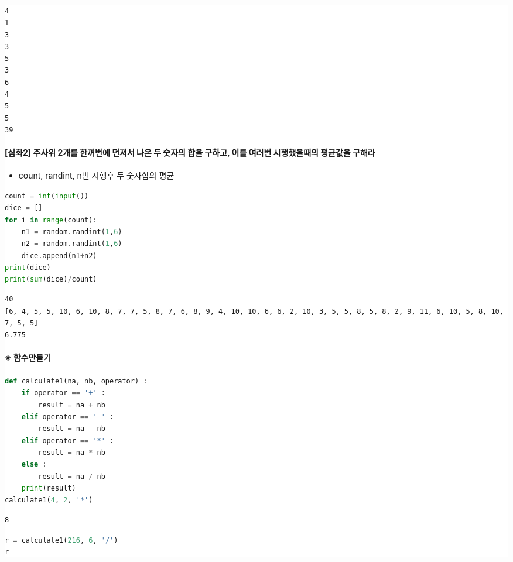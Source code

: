     4
    1
    3
    3
    5
    3
    6
    4
    5
    5
    39
    

#### [심화2] 주사위 2개를 한꺼번에 던져서 나온 두 숫자의 합을 구하고, 이를 여러번 시행했을때의 평균값을 구해라
- count, randint, n번 시행후 두 숫자합의 평균


```python
count = int(input())
dice = []
for i in range(count):
    n1 = random.randint(1,6)
    n2 = random.randint(1,6)
    dice.append(n1+n2)
print(dice)
print(sum(dice)/count)
```

    40
    [6, 4, 5, 5, 10, 6, 10, 8, 7, 7, 5, 8, 7, 6, 8, 9, 4, 10, 10, 6, 6, 2, 10, 3, 5, 5, 8, 5, 8, 2, 9, 11, 6, 10, 5, 8, 10, 7, 5, 5]
    6.775
    

#### ※ 함수만들기


```python
def calculate1(na, nb, operator) :
    if operator == '+' :
        result = na + nb
    elif operator == '-' :
        result = na - nb
    elif operator == '*' :
        result = na * nb
    else :
        result = na / nb
    print(result)
calculate1(4, 2, '*')
```

    8
    


```python
r = calculate1(216, 6, '/')
r
```
